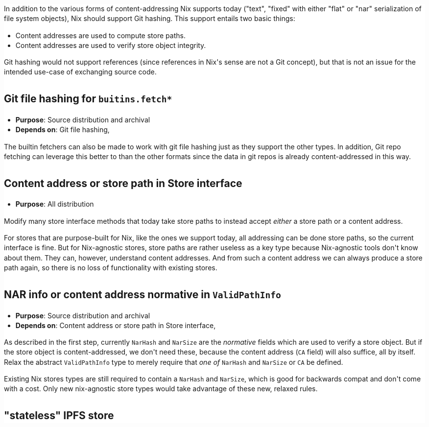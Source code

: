 In addition to the various forms of content-addressing Nix supports today ("text", "fixed" with either "flat" or "nar" serialization of file system objects), Nix should support Git hashing.
This support entails two basic things:

 - Content addresses are used to compute store paths.
 - Content addresses are used to verify store object integrity.

Git hashing would not support references (since references in Nix's sense are not a Git concept), but that is not an issue for the intended use-case of exchanging source code.

## Git file hashing for `buitins.fetch*`

- **Purpose**: Source distribution and archival
- **Depends on**: Git file hashing,

The builtin fetchers can also be made to work with git file hashing just as they support the other types.
In addition, Git repo fetching can leverage this better to than the other formats since the data in git repos is already content-addressed in this way.

## Content address or store path in Store interface

- **Purpose**: All distribution

Modify many store interface methods that today take store paths to instead accept *either* a store path or a content address.

For stores that are purpose-built for Nix, like the ones we support today, all addressing can be done store paths, so the current interface is fine.
But for Nix-agnostic stores, store paths are rather useless as a key type because Nix-agnostic tools don't know about them.
They can, however, understand content addresses.
And from such a content address we can always produce a store path again, so there is no loss of functionality with existing stores.

## NAR info or content address normative in `ValidPathInfo`

- **Purpose**: Source distribution and archival
- **Depends on**: Content address or store path in Store interface,

As described in the first step, currently `NarHash` and `NarSize` are the *normative* fields which are used to verify a store object.
But if the store object is content-addressed, we don't need these, because the content address (`CA` field) will also suffice, all by itself.
Relax the abstract `ValidPathInfo` type to merely require that *one of* `NarHash` and `NarSize` or `CA` be defined.

Existing Nix stores types are still required to contain a `NarHash` and `NarSize`, which is good for backwards compat and don't come with a cost.
Only new nix-agnostic store types would take advantage of these new, relaxed rules.

## "stateless" IPFS store
